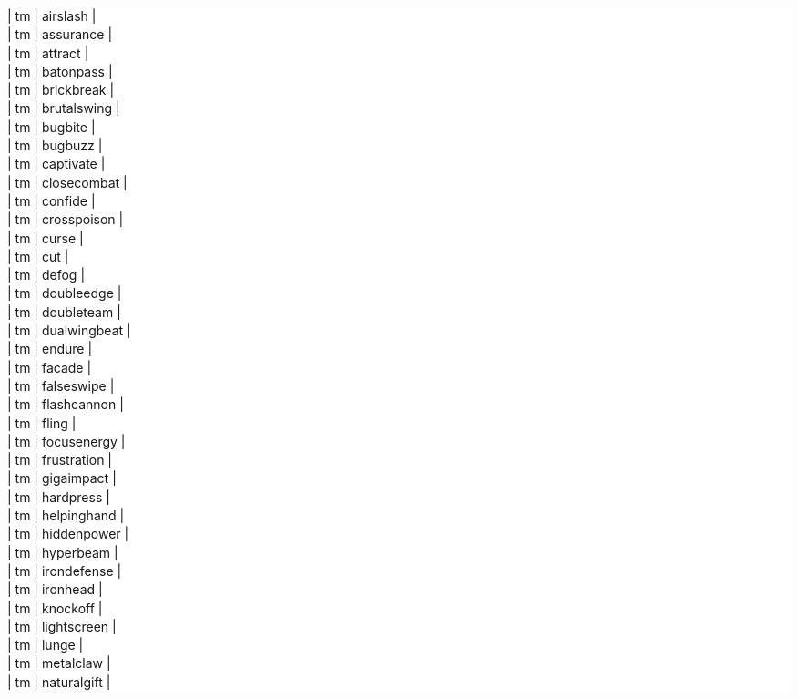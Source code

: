 | tm | airslash |  
| tm | assurance |  
| tm | attract |  
| tm | batonpass |  
| tm | brickbreak |  
| tm | brutalswing |  
| tm | bugbite |  
| tm | bugbuzz |  
| tm | captivate |  
| tm | closecombat |  
| tm | confide |  
| tm | crosspoison |  
| tm | curse |  
| tm | cut |  
| tm | defog |  
| tm | doubleedge |  
| tm | doubleteam |  
| tm | dualwingbeat |  
| tm | endure |  
| tm | facade |  
| tm | falseswipe |  
| tm | flashcannon |  
| tm | fling |  
| tm | focusenergy |  
| tm | frustration |  
| tm | gigaimpact |  
| tm | hardpress |  
| tm | helpinghand |  
| tm | hiddenpower |  
| tm | hyperbeam |  
| tm | irondefense |  
| tm | ironhead |  
| tm | knockoff |  
| tm | lightscreen |  
| tm | lunge |  
| tm | metalclaw |  
| tm | naturalgift |  